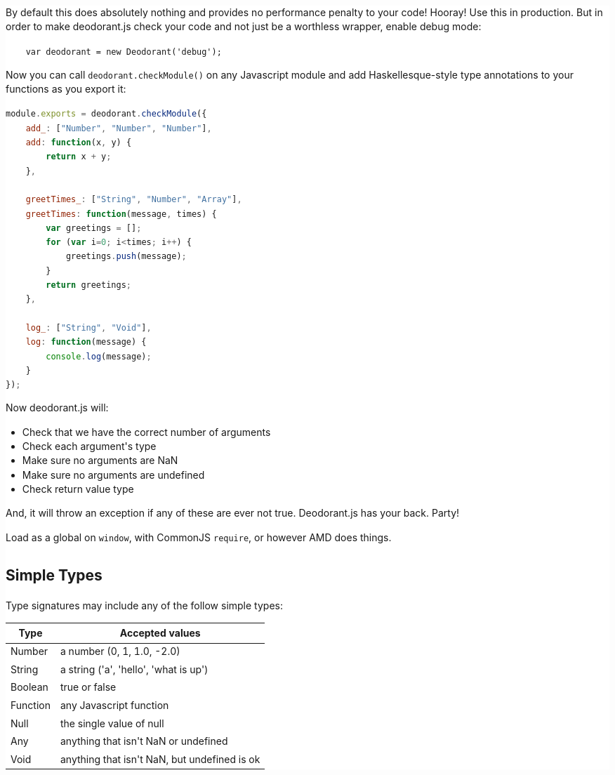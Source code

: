 By default this does absolutely nothing and provides no performance penalty to your code!  Hooray!  Use this in production.  But in order to make deodorant.js check your code and not just be a worthless wrapper, enable debug mode:

```
    var deodorant = new Deodorant('debug');
```

Now you can call `deodorant.checkModule()` on any Javascript module and add Haskellesque-style type annotations to your functions as you export it:

```javascript
module.exports = deodorant.checkModule({
    add_: ["Number", "Number", "Number"],
    add: function(x, y) {
        return x + y;
    },

    greetTimes_: ["String", "Number", "Array"],
    greetTimes: function(message, times) {
        var greetings = [];
        for (var i=0; i<times; i++) {
            greetings.push(message);
        }
        return greetings;
    },

    log_: ["String", "Void"],
    log: function(message) {
        console.log(message);
    }
});
```

Now deodorant.js will:

- Check that we have the correct number of arguments
- Check each argument's type
- Make sure no arguments are NaN
- Make sure no arguments are undefined
- Check return value type

And, it will throw an exception if any of these are ever not true.  Deodorant.js has your back.  Party!

Load as a global on `window`, with CommonJS `require`, or however AMD does things.

## Simple Types

Type signatures may include any of the follow simple types:

| Type     | Accepted values |
| -------- | --------------- |
| Number   | a number (0, 1, 1.0, -2.0) |
| String   | a string ('a', 'hello', 'what is up') |
| Boolean  | true or false |
| Function | any Javascript function |
| Null     | the single value of null |
| Any      | anything that isn't NaN or undefined |
| Void     | anything that isn't NaN, but undefined is ok |
